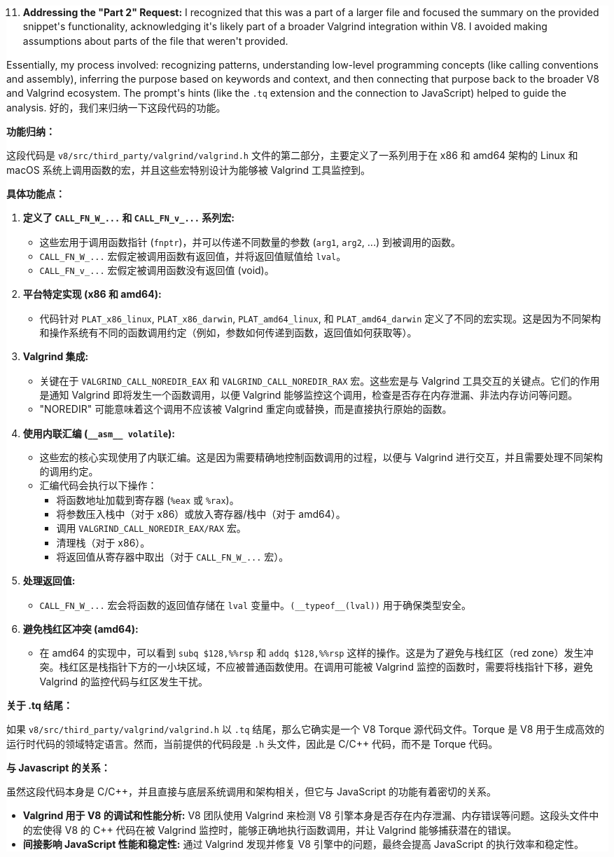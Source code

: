 11. **Addressing the "Part 2" Request:** I recognized that this was a part of a larger file and focused the summary on the provided snippet's functionality, acknowledging it's likely part of a broader Valgrind integration within V8. I avoided making assumptions about parts of the file that weren't provided.

Essentially, my process involved: recognizing patterns, understanding low-level programming concepts (like calling conventions and assembly), inferring the purpose based on keywords and context, and then connecting that purpose back to the broader V8 and Valgrind ecosystem. The prompt's hints (like the `.tq` extension and the connection to JavaScript) helped to guide the analysis.
好的，我们来归纳一下这段代码的功能。

**功能归纳：**

这段代码是 `v8/src/third_party/valgrind/valgrind.h` 文件的第二部分，主要定义了一系列用于在 x86 和 amd64 架构的 Linux 和 macOS 系统上调用函数的宏，并且这些宏特别设计为能够被 Valgrind 工具监控到。

**具体功能点：**

1. **定义了 `CALL_FN_W_...` 和 `CALL_FN_v_...` 系列宏:**
   - 这些宏用于调用函数指针 (`fnptr`)，并可以传递不同数量的参数 (`arg1`, `arg2`, ...) 到被调用的函数。
   - `CALL_FN_W_...` 宏假定被调用函数有返回值，并将返回值赋值给 `lval`。
   - `CALL_FN_v_...` 宏假定被调用函数没有返回值 (void)。

2. **平台特定实现 (x86 和 amd64):**
   - 代码针对 `PLAT_x86_linux`, `PLAT_x86_darwin`, `PLAT_amd64_linux`, 和 `PLAT_amd64_darwin` 定义了不同的宏实现。这是因为不同架构和操作系统有不同的函数调用约定（例如，参数如何传递到函数，返回值如何获取等）。

3. **Valgrind 集成:**
   - 关键在于 `VALGRIND_CALL_NOREDIR_EAX` 和 `VALGRIND_CALL_NOREDIR_RAX` 宏。这些宏是与 Valgrind 工具交互的关键点。它们的作用是通知 Valgrind 即将发生一个函数调用，以便 Valgrind 能够监控这个调用，检查是否存在内存泄漏、非法内存访问等问题。
   - "NOREDIR" 可能意味着这个调用不应该被 Valgrind 重定向或替换，而是直接执行原始的函数。

4. **使用内联汇编 (`__asm__ volatile`):**
   - 这些宏的核心实现使用了内联汇编。这是因为需要精确地控制函数调用的过程，以便与 Valgrind 进行交互，并且需要处理不同架构的调用约定。
   - 汇编代码会执行以下操作：
     - 将函数地址加载到寄存器 (`%eax` 或 `%rax`)。
     - 将参数压入栈中（对于 x86）或放入寄存器/栈中（对于 amd64）。
     - 调用 `VALGRIND_CALL_NOREDIR_EAX/RAX` 宏。
     - 清理栈（对于 x86）。
     - 将返回值从寄存器中取出（对于 `CALL_FN_W_...` 宏）。

5. **处理返回值:**
   - `CALL_FN_W_...` 宏会将函数的返回值存储在 `lval` 变量中。`(__typeof__(lval))` 用于确保类型安全。

6. **避免栈红区冲突 (amd64):**
   - 在 amd64 的实现中，可以看到 `subq $128,%%rsp` 和 `addq $128,%%rsp` 这样的操作。这是为了避免与栈红区（red zone）发生冲突。栈红区是栈指针下方的一小块区域，不应被普通函数使用。在调用可能被 Valgrind 监控的函数时，需要将栈指针下移，避免 Valgrind 的监控代码与红区发生干扰。

**关于 .tq 结尾：**

如果 `v8/src/third_party/valgrind/valgrind.h` 以 `.tq` 结尾，那么它确实是一个 V8 Torque 源代码文件。Torque 是 V8 用于生成高效的运行时代码的领域特定语言。然而，当前提供的代码段是 `.h` 头文件，因此是 C/C++ 代码，而不是 Torque 代码。

**与 Javascript 的关系：**

虽然这段代码本身是 C/C++，并且直接与底层系统调用和架构相关，但它与 JavaScript 的功能有着密切的关系。

- **Valgrind 用于 V8 的调试和性能分析:** V8 团队使用 Valgrind 来检测 V8 引擎本身是否存在内存泄漏、内存错误等问题。这段头文件中的宏使得 V8 的 C++ 代码在被 Valgrind 监控时，能够正确地执行函数调用，并让 Valgrind 能够捕获潜在的错误。
- **间接影响 JavaScript 性能和稳定性:**  通过 Valgrind 发现并修复 V8 引擎中的问题，最终会提高 JavaScript 的执行效率和稳定性。

